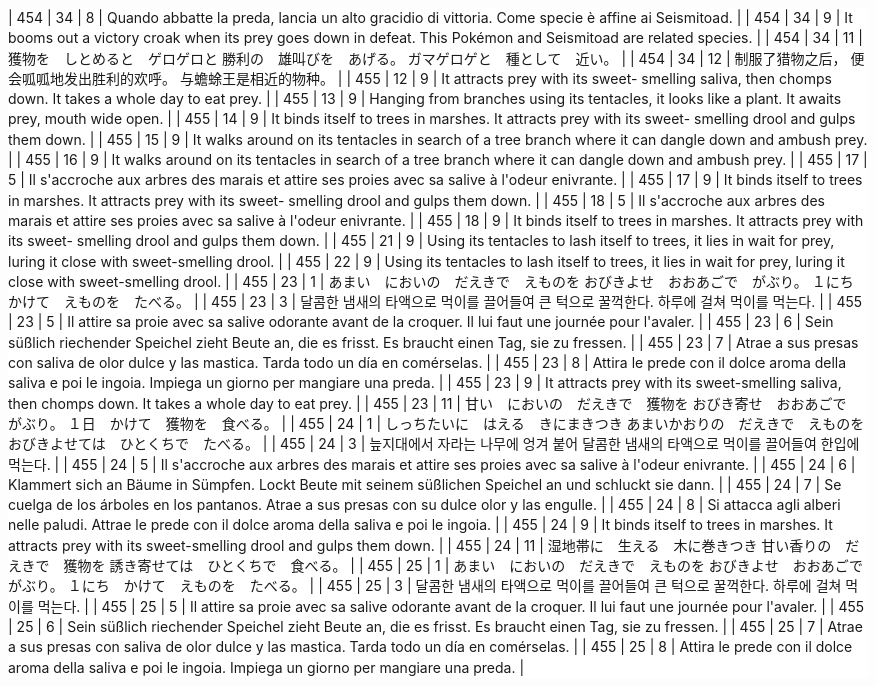 |  454 |   34 |    8 |      Quando abbatte la preda, lancia un alto gracidio di vittoria. Come specie è affine ai Seismitoad. |
|  454 |   34 |    9 |      It booms out a victory croak when its prey goes down in defeat. This Pokémon and Seismitoad are related species. |
|  454 |   34 |    11 |     獲物を　しとめると　ゲロゲロと 勝利の　雄叫びを　あげる。 ガマゲロゲと　種として　近い。 |
|  454 |   34 |    12 |     制服了猎物之后， 便会呱呱地发出胜利的欢呼。 与蟾蜍王是相近的物种。 |
|  455 |   12 |    9 |      It attracts prey with its sweet- smelling saliva, then chomps down. It takes a whole day to eat prey. |
|  455 |   13 |    9 |      Hanging from branches using its tentacles, it looks like a plant. It awaits prey, mouth wide open. |
|  455 |   14 |    9 |      It binds itself to trees in marshes. It attracts prey with its sweet- smelling drool and gulps them down. |
|  455 |   15 |    9 |      It walks around on its tentacles in search of a tree branch where it can dangle down and ambush prey. |
|  455 |   16 |    9 |      It walks around on its tentacles in search of a tree branch where it can dangle down and ambush prey. |
|  455 |   17 |    5 |      Il s'accroche aux arbres des marais et attire ses proies avec sa salive à l'odeur enivrante. |
|  455 |   17 |    9 |      It binds itself to trees in marshes. It attracts prey with its sweet- smelling drool and gulps them down. |
|  455 |   18 |    5 |      Il s'accroche aux arbres des marais et attire ses proies avec sa salive à l'odeur enivrante. |
|  455 |   18 |    9 |      It binds itself to trees in marshes. It attracts prey with its sweet- smelling drool and gulps them down. |
|  455 |   21 |    9 |      Using its tentacles to lash itself to trees, it lies in wait for prey, luring it close with sweet-smelling drool. |
|  455 |   22 |    9 |      Using its tentacles to lash itself to trees, it lies in wait for prey, luring it close with sweet-smelling drool. |
|  455 |   23 |    1 |      あまい　においの　だえきで　えものを おびきよせ　おおあごで　がぶり。 １にち　かけて　えものを　たべる。 |
|  455 |   23 |    3 |      달콤한 냄새의 타액으로 먹이를 끌어들여 큰 턱으로 꿀꺽한다. 하루에 걸쳐 먹이를 먹는다. |
|  455 |   23 |    5 |      Il attire sa proie avec sa salive odorante avant de la croquer. Il lui faut une journée pour l'avaler. |
|  455 |   23 |    6 |      Sein süßlich riechender Speichel zieht Beute an, die es frisst. Es braucht einen Tag, sie zu fressen. |
|  455 |   23 |    7 |      Atrae a sus presas con saliva de olor dulce y las mastica. Tarda todo un día en comérselas. |
|  455 |   23 |    8 |      Attira le prede con il dolce aroma della saliva e poi le ingoia. Impiega un giorno per mangiare una preda. |
|  455 |   23 |    9 |      It attracts prey with its sweet-smelling saliva, then chomps down. It takes a whole day to eat prey. |
|  455 |   23 |    11 |     甘い　においの　だえきで　獲物を おびき寄せ　おおあごで　がぶり。 １日　かけて　獲物を　食べる。 |
|  455 |   24 |    1 |      しっちたいに　はえる　きにまきつき あまいかおりの　だえきで　えものを おびきよせては　ひとくちで　たべる。 |
|  455 |   24 |    3 |      늪지대에서 자라는 나무에 엉겨 붙어 달콤한 냄새의 타액으로 먹이를 끌어들여 한입에 먹는다. |
|  455 |   24 |    5 |      Il s'accroche aux arbres des marais et attire ses proies avec sa salive à l'odeur enivrante. |
|  455 |   24 |    6 |      Klammert sich an Bäume in Sümpfen. Lockt Beute mit seinem süßlichen Speichel an und schluckt sie dann. |
|  455 |   24 |    7 |      Se cuelga de los árboles en los pantanos. Atrae a sus presas con su dulce olor y las engulle. |
|  455 |   24 |    8 |      Si attacca agli alberi nelle paludi. Attrae le prede con il dolce aroma della saliva e poi le ingoia. |
|  455 |   24 |    9 |      It binds itself to trees in marshes. It attracts prey with its sweet-smelling drool and gulps them down. |
|  455 |   24 |    11 |     湿地帯に　生える　木に巻きつき 甘い香りの　だえきで　獲物を 誘き寄せては　ひとくちで　食べる。 |
|  455 |   25 |    1 |      あまい　においの　だえきで　えものを おびきよせ　おおあごで　がぶり。 １にち　かけて　えものを　たべる。 |
|  455 |   25 |    3 |      달콤한 냄새의 타액으로 먹이를 끌어들여 큰 턱으로 꿀꺽한다. 하루에 걸쳐 먹이를 먹는다. |
|  455 |   25 |    5 |      Il attire sa proie avec sa salive odorante avant de la croquer. Il lui faut une journée pour l'avaler. |
|  455 |   25 |    6 |      Sein süßlich riechender Speichel zieht Beute an, die es frisst. Es braucht einen Tag, sie zu fressen. |
|  455 |   25 |    7 |      Atrae a sus presas con saliva de olor dulce y las mastica. Tarda todo un día en comérselas. |
|  455 |   25 |    8 |      Attira le prede con il dolce aroma della saliva e poi le ingoia. Impiega un giorno per mangiare una preda. |